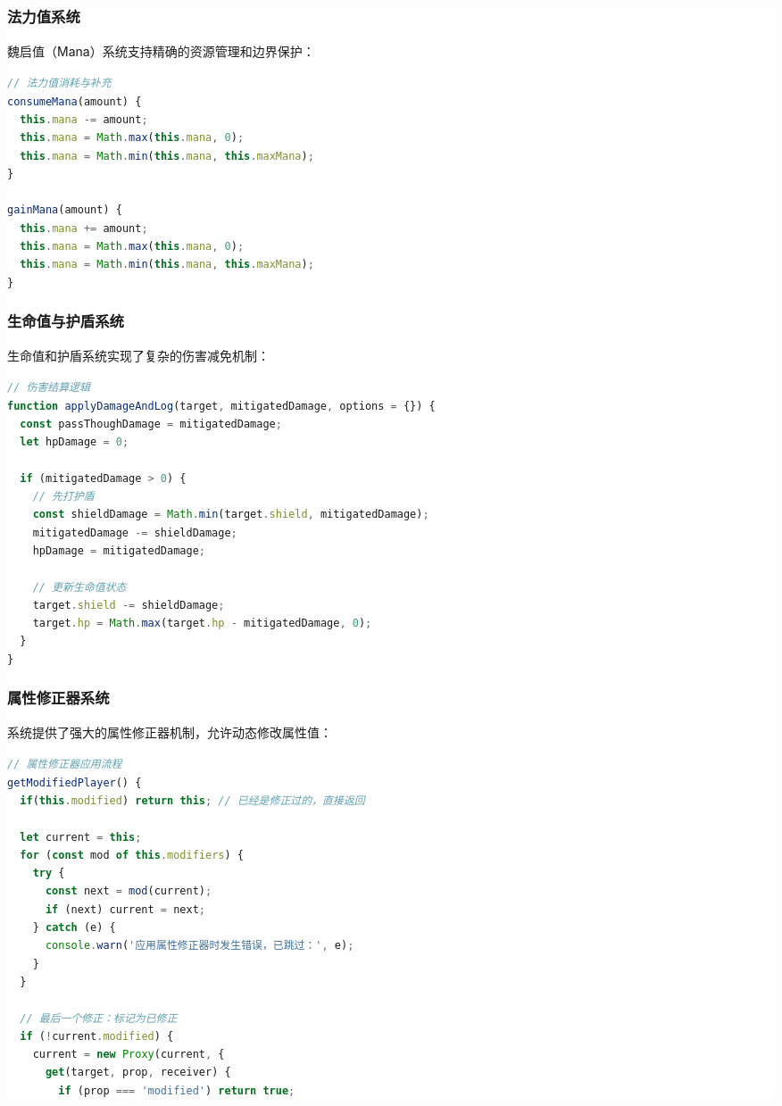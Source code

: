 ### 法力值系统

魏启值（Mana）系统支持精确的资源管理和边界保护：

```javascript
// 法力值消耗与补充
consumeMana(amount) {
  this.mana -= amount;
  this.mana = Math.max(this.mana, 0);
  this.mana = Math.min(this.mana, this.maxMana);
}

gainMana(amount) {
  this.mana += amount;
  this.mana = Math.max(this.mana, 0);
  this.mana = Math.min(this.mana, this.maxMana);
}
```

### 生命值与护盾系统

生命值和护盾系统实现了复杂的伤害减免机制：

```javascript
// 伤害结算逻辑
function applyDamageAndLog(target, mitigatedDamage, options = {}) {
  const passThoughDamage = mitigatedDamage;
  let hpDamage = 0;

  if (mitigatedDamage > 0) {
    // 先打护盾
    const shieldDamage = Math.min(target.shield, mitigatedDamage);
    mitigatedDamage -= shieldDamage;
    hpDamage = mitigatedDamage;

    // 更新生命值状态
    target.shield -= shieldDamage;
    target.hp = Math.max(target.hp - mitigatedDamage, 0);
  }
}
```

### 属性修正器系统

系统提供了强大的属性修正器机制，允许动态修改属性值：

```javascript
// 属性修正器应用流程
getModifiedPlayer() {
  if(this.modified) return this; // 已经是修正过的，直接返回
  
  let current = this;
  for (const mod of this.modifiers) {
    try {
      const next = mod(current);
      if (next) current = next;
    } catch (e) {
      console.warn('应用属性修正器时发生错误，已跳过：', e);
    }
  }
  
  // 最后一个修正：标记为已修正
  if (!current.modified) {
    current = new Proxy(current, {
      get(target, prop, receiver) {
        if (prop === 'modified') return true;
```